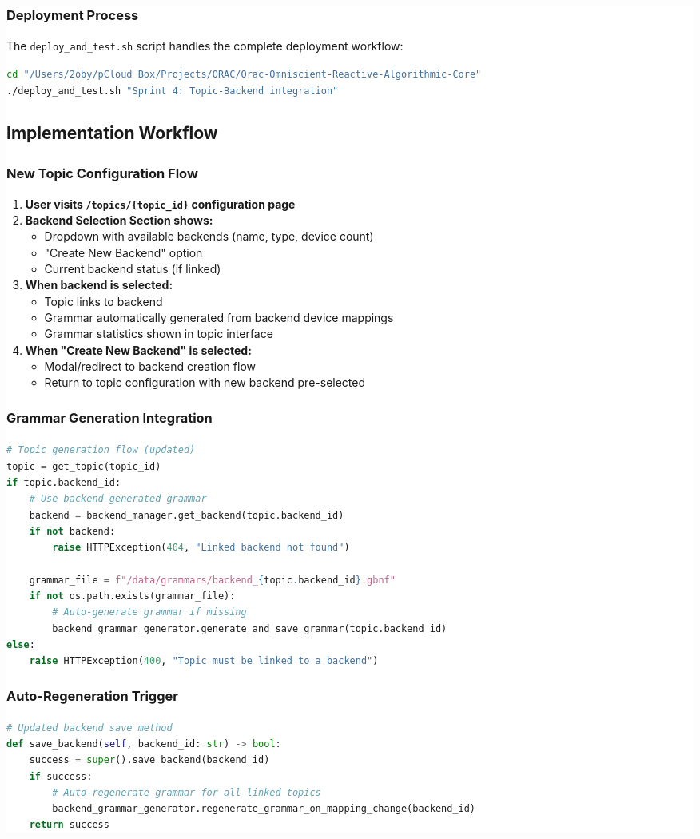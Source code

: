 ### Deployment Process
The `deploy_and_test.sh` script handles the complete deployment workflow:

```bash
cd "/Users/2oby/pCloud Box/Projects/ORAC/Orac-Omniscient-Reactive-Algorithmic-Core"
./deploy_and_test.sh "Sprint 4: Topic-Backend integration"
```

## Implementation Workflow

### New Topic Configuration Flow
1. **User visits `/topics/{topic_id}` configuration page**
2. **Backend Selection Section shows:**
   - Dropdown with available backends (name, type, device count)
   - "Create New Backend" option
   - Current backend status (if linked)
3. **When backend is selected:**
   - Topic links to backend
   - Grammar automatically generated from backend device mappings
   - Grammar statistics shown in topic interface
4. **When "Create New Backend" is selected:**
   - Modal/redirect to backend creation flow
   - Return to topic configuration with new backend pre-selected

### Grammar Generation Integration
```python
# Topic generation flow (updated)
topic = get_topic(topic_id)
if topic.backend_id:
    # Use backend-generated grammar
    backend = backend_manager.get_backend(topic.backend_id)
    if not backend:
        raise HTTPException(404, "Linked backend not found")

    grammar_file = f"/data/grammars/backend_{topic.backend_id}.gbnf"
    if not os.path.exists(grammar_file):
        # Auto-generate grammar if missing
        backend_grammar_generator.generate_and_save_grammar(topic.backend_id)
else:
    raise HTTPException(400, "Topic must be linked to a backend")
```

### Auto-Regeneration Trigger
```python
# Updated backend save method
def save_backend(self, backend_id: str) -> bool:
    success = super().save_backend(backend_id)
    if success:
        # Auto-regenerate grammar for all linked topics
        backend_grammar_generator.regenerate_grammar_on_mapping_change(backend_id)
    return success
```

